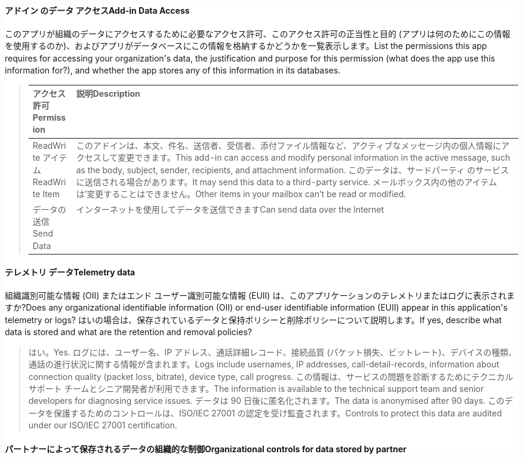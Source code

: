 

#### <a name="add-in-data-access"></a><span data-ttu-id="1e013-154">アドイン のデータ アクセス</span><span class="sxs-lookup"><span data-stu-id="1e013-154">Add-in Data Access</span></span>

<span data-ttu-id="1e013-155">このアプリが組織のデータにアクセスするために必要なアクセス許可、このアクセス許可の正当性と目的 (アプリは何のためにこの情報を使用するのか)、およびアプリがデータベースにこの情報を格納するかどうかを一覧表示します。</span><span class="sxs-lookup"><span data-stu-id="1e013-155">List the permissions this app requires for accessing your organization's data, the justification and purpose for this permission (what does the app use this information for?), and whether the app stores any of this information in its databases.</span></span>

>| <span data-ttu-id="1e013-156">**アクセス許可**</span><span class="sxs-lookup"><span data-stu-id="1e013-156">**Permission**</span></span>  | <span data-ttu-id="1e013-157">**説明**</span><span class="sxs-lookup"><span data-stu-id="1e013-157">**Description**</span></span> |
>|:----------------|:----------------|
>| <span data-ttu-id="1e013-158">ReadWrite アイテム</span><span class="sxs-lookup"><span data-stu-id="1e013-158">ReadWrite Item</span></span> | <span data-ttu-id="1e013-159">このアドインは、本文、件名、送信者、受信者、添付ファイル情報など、アクティブなメッセージ内の個人情報にアクセスして変更できます。</span><span class="sxs-lookup"><span data-stu-id="1e013-159">This add-in can access and modify personal information in the active message, such as the body, subject, sender, recipients, and attachment information.</span></span> <span data-ttu-id="1e013-160">このデータは、サードパーティ のサービスに送信される場合があります。</span><span class="sxs-lookup"><span data-stu-id="1e013-160">It may send this data to a third-party service.</span></span> <span data-ttu-id="1e013-161">メールボックス内の他のアイテムは&#8217;変更することはできません。</span><span class="sxs-lookup"><span data-stu-id="1e013-161">Other items in your mailbox can&#8217;t be read or modified.</span></span> |
>| <span data-ttu-id="1e013-162">データの送信</span><span class="sxs-lookup"><span data-stu-id="1e013-162">Send Data</span></span> | <span data-ttu-id="1e013-163">インターネットを使用してデータを送信できます</span><span class="sxs-lookup"><span data-stu-id="1e013-163">Can send data over the Internet</span></span> |

#### <a name="telemetry-data"></a><span data-ttu-id="1e013-164">テレメトリ データ</span><span class="sxs-lookup"><span data-stu-id="1e013-164">Telemetry data</span></span>

<span data-ttu-id="1e013-165">組織識別可能な情報 (OII) またはエンド ユーザー識別可能な情報 (EUII) は、このアプリケーションのテレメトリまたはログに表示されますか?</span><span class="sxs-lookup"><span data-stu-id="1e013-165">Does any organizational identifiable information (OII) or end-user identifiable information (EUII) appear in this application's telemetry or logs?</span></span> <span data-ttu-id="1e013-166">はいの場合は、保存されているデータと保持ポリシーと削除ポリシーについて説明します。</span><span class="sxs-lookup"><span data-stu-id="1e013-166">If yes, describe what data is stored and what are the retention and removal policies?</span></span>

><span data-ttu-id="1e013-167">はい。</span><span class="sxs-lookup"><span data-stu-id="1e013-167">Yes.</span></span> <span data-ttu-id="1e013-168">ログには、ユーザー名、IP アドレス、通話詳細レコード、接続品質 (パケット損失、ビットレート)、デバイスの種類、通話の進行状況に関する情報が含まれます。</span><span class="sxs-lookup"><span data-stu-id="1e013-168">Logs include usernames, IP addresses, call-detail-records, information about connection quality (packet loss, bitrate), device type, call progress.</span></span> <span data-ttu-id="1e013-169">この情報は、サービスの問題を診断するためにテクニカル サポート チームとシニア開発者が利用できます。</span><span class="sxs-lookup"><span data-stu-id="1e013-169">The information is available to the technical support team and senior developers for diagnosing service issues.</span></span> <span data-ttu-id="1e013-170">データは 90 日後に匿名化されます。</span><span class="sxs-lookup"><span data-stu-id="1e013-170">The data is anonymised after 90 days.</span></span> <span data-ttu-id="1e013-171">このデータを保護するためのコントロールは、ISO/IEC 27001 の認定を受け監査されます。</span><span class="sxs-lookup"><span data-stu-id="1e013-171">Controls to protect this data are audited under our ISO/IEC 27001 certification.</span></span>

#### <a name="organizational-controls-for-data-stored-by-partner"></a><span data-ttu-id="1e013-172">パートナーによって保存されるデータの組織的な制御</span><span class="sxs-lookup"><span data-stu-id="1e013-172">Organizational controls for data stored by partner</span></span>
